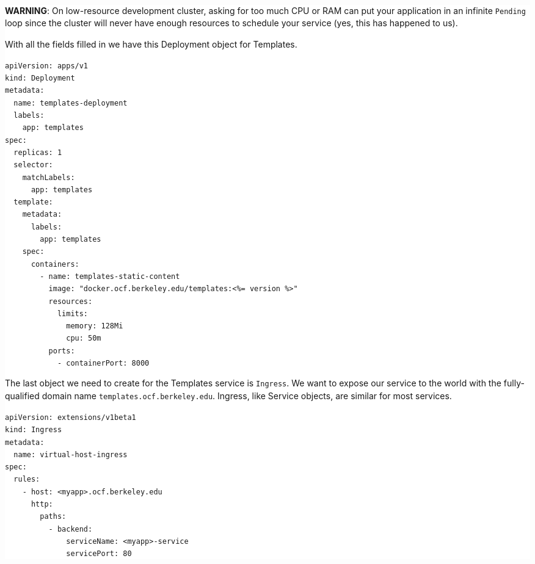 **WARNING**: On low-resource development cluster, asking for too much CPU or RAM
can put your application in an infinite `Pending` loop since the cluster will
never have enough resources to schedule your service (yes, this has happened to
us).

With all the fields filled in we have this Deployment object for Templates.

```
apiVersion: apps/v1
kind: Deployment
metadata:
  name: templates-deployment
  labels:
    app: templates
spec:
  replicas: 1
  selector:
    matchLabels:
      app: templates
  template:
    metadata:
      labels:
        app: templates
    spec:
      containers:
        - name: templates-static-content
          image: "docker.ocf.berkeley.edu/templates:<%= version %>"
          resources:
            limits:
              memory: 128Mi
              cpu: 50m
          ports:
            - containerPort: 8000
```

The last object we need to create for the Templates service is `Ingress`. We
want to expose our service to the world with the fully-qualified domain name
`templates.ocf.berkeley.edu`. Ingress, like Service objects, are similar for
most services.

```
apiVersion: extensions/v1beta1
kind: Ingress
metadata:
  name: virtual-host-ingress
spec:
  rules:
    - host: <myapp>.ocf.berkeley.edu
      http:
        paths:
          - backend:
              serviceName: <myapp>-service
              servicePort: 80
```
